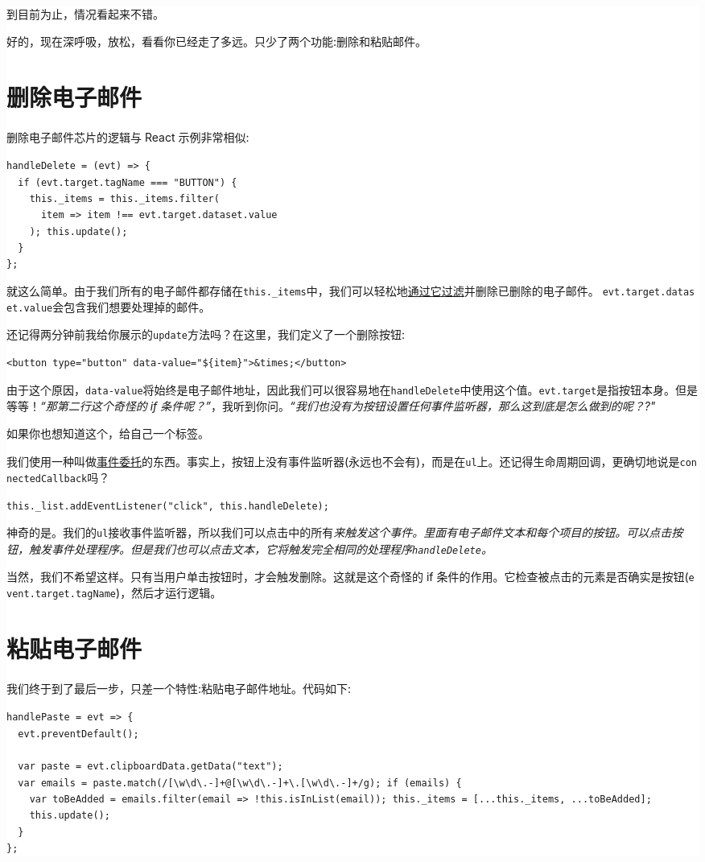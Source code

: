 到目前为止，情况看起来不错。

好的，现在深呼吸，放松，看看你已经走了多远。只少了两个功能:删除和粘贴邮件。

# 删除电子邮件

删除电子邮件芯片的逻辑与 React 示例非常相似:

```
handleDelete = (evt) => {
  if (evt.target.tagName === "BUTTON") {
    this._items = this._items.filter(
      item => item !== evt.target.dataset.value
    ); this.update();
  }
};
```

就这么简单。由于我们所有的电子邮件都存储在`this._items`中，我们可以轻松地[通过它过滤](https://developer.mozilla.org/en-US/docs/Web/JavaScript/Reference/Global_Objects/Array/filter)并删除已删除的电子邮件。
`evt.target.dataset.value`会包含我们想要处理掉的邮件。

还记得两分钟前我给你展示的`update`方法吗？在这里，我们定义了一个删除按钮:

```
<button type="button" data-value="${item}">&times;</button>
```

由于这个原因，`data-value`将始终是电子邮件地址，因此我们可以很容易地在`handleDelete`中使用这个值。`evt.target`是指按钮本身。但是等等！*“那第二行这个奇怪的 if 条件呢？”*，我听到你问。*“我们也没有为按钮设置任何事件监听器，那么这到底是怎么做到的呢？?"*

如果你也想知道这个，给自己一个标签。

我们使用一种叫做[事件委托](https://medium.com/@bretdoucette/part-4-what-is-event-delegation-in-javascript-f5c8c0de2983)的东西。事实上，按钮上没有事件监听器(永远也不会有)，而是在`ul`上。还记得生命周期回调，更确切地说是`connectedCallback`吗？

```
this._list.addEventListener("click", this.handleDelete);
```

神奇的是。我们的`ul`接收事件监听器，所以我们可以点击中的所有*来触发这个事件。里面有电子邮件文本和每个项目的按钮。可以点击按钮，触发事件处理程序。但是我们也可以点击文本，它将触发完全相同的处理程序`handleDelete`。*

当然，我们不希望这样。只有当用户单击按钮时，才会触发删除。这就是这个奇怪的 if 条件的作用。它检查被点击的元素是否确实是按钮(`event.target.tagName`)，然后才运行逻辑。

# 粘贴电子邮件

我们终于到了最后一步，只差一个特性:粘贴电子邮件地址。代码如下:

```
handlePaste = evt => {
  evt.preventDefault();

  var paste = evt.clipboardData.getData("text");
  var emails = paste.match(/[\w\d\.-]+@[\w\d\.-]+\.[\w\d\.-]+/g); if (emails) {
    var toBeAdded = emails.filter(email => !this.isInList(email)); this._items = [...this._items, ...toBeAdded];
    this.update();
  }
};
```
